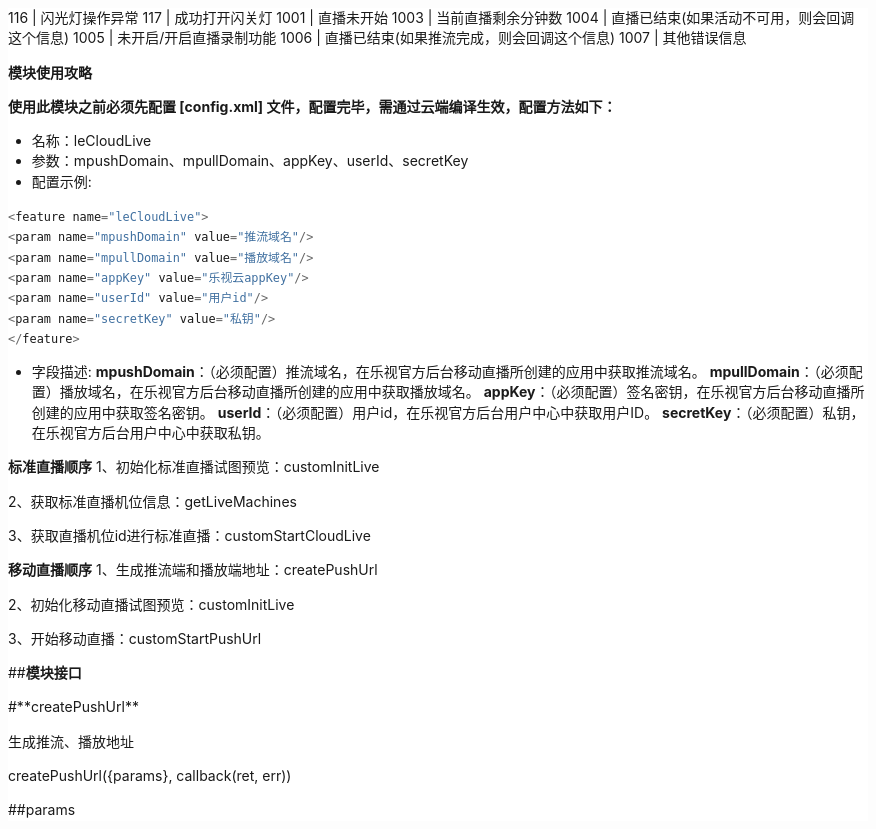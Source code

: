116 |	闪光灯操作异常
117 |	成功打开闪关灯
1001 |	直播未开始
1003 |	当前直播剩余分钟数
1004 |	直播已结束(如果活动不可用，则会回调这个信息)
1005 |	未开启/开启直播录制功能
1006 |	直播已结束(如果推流完成，则会回调这个信息)
1007 |	其他错误信息


**模块使用攻略**

**使用此模块之前必须先配置  [config.xml] 文件，配置完毕，需通过云端编译生效，配置方法如下：**
- 名称：leCloudLive
- 参数：mpushDomain、mpullDomain、appKey、userId、secretKey
- 配置示例:

```js
<feature name="leCloudLive">
<param name="mpushDomain" value="推流域名"/>
<param name="mpullDomain" value="播放域名"/>
<param name="appKey" value="乐视云appKey"/>
<param name="userId" value="用户id"/>
<param name="secretKey" value="私钥"/>
</feature>
```

- 字段描述:
	**mpushDomain**：（必须配置）推流域名，在乐视官方后台移动直播所创建的应用中获取推流域名。
	**mpullDomain**：（必须配置）播放域名，在乐视官方后台移动直播所创建的应用中获取播放域名。
	**appKey**：（必须配置）签名密钥，在乐视官方后台移动直播所创建的应用中获取签名密钥。
	**userId**：（必须配置）用户id，在乐视官方后台用户中心中获取用户ID。
	**secretKey**：（必须配置）私钥，在乐视官方后台用户中心中获取私钥。

**标准直播顺序**
1、初始化标准直播试图预览：customInitLive

2、获取标准直播机位信息：getLiveMachines

3、获取直播机位id进行标准直播：customStartCloudLive

**移动直播顺序**
1、生成推流端和播放端地址：createPushUrl

2、初始化移动直播试图预览：customInitLive

3、开始移动直播：customStartPushUrl


##**模块接口**


<div id="a1"></div>
#**createPushUrl**

生成推流、播放地址

createPushUrl({params}, callback(ret, err))

##params
